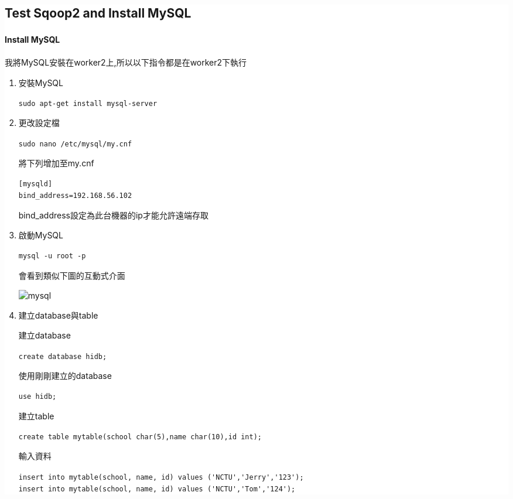 ## Test Sqoop2 and Install MySQL

#### Install MySQL

我將MySQL安裝在worker2上,所以以下指令都是在worker2下執行

1. 安裝MySQL

   ```
   sudo apt-get install mysql-server
   ```

2. 更改設定檔

   ```
   sudo nano /etc/mysql/my.cnf
   ```

   將下列增加至my.cnf

   ```
   [mysqld]
   bind_address=192.168.56.102
   ```

   bind_address設定為此台機器的ip才能允許遠端存取

3. 啟動MySQL

   ```
   mysql -u root -p
   ```

   會看到類似下圖的互動式介面

   ![mysql](C:\Users\icw\Desktop\Doc\image\mysql.jpg)

4. 建立database與table

   建立database

   ```
   create database hidb;
   ```

   使用剛剛建立的database

   ```
   use hidb;
   ```

   建立table

   ```
   create table mytable(school char(5),name char(10),id int);
   ```

   輸入資料

   ```
   insert into mytable(school, name, id) values ('NCTU','Jerry','123');
   insert into mytable(school, name, id) values ('NCTU','Tom','124');
   ```
